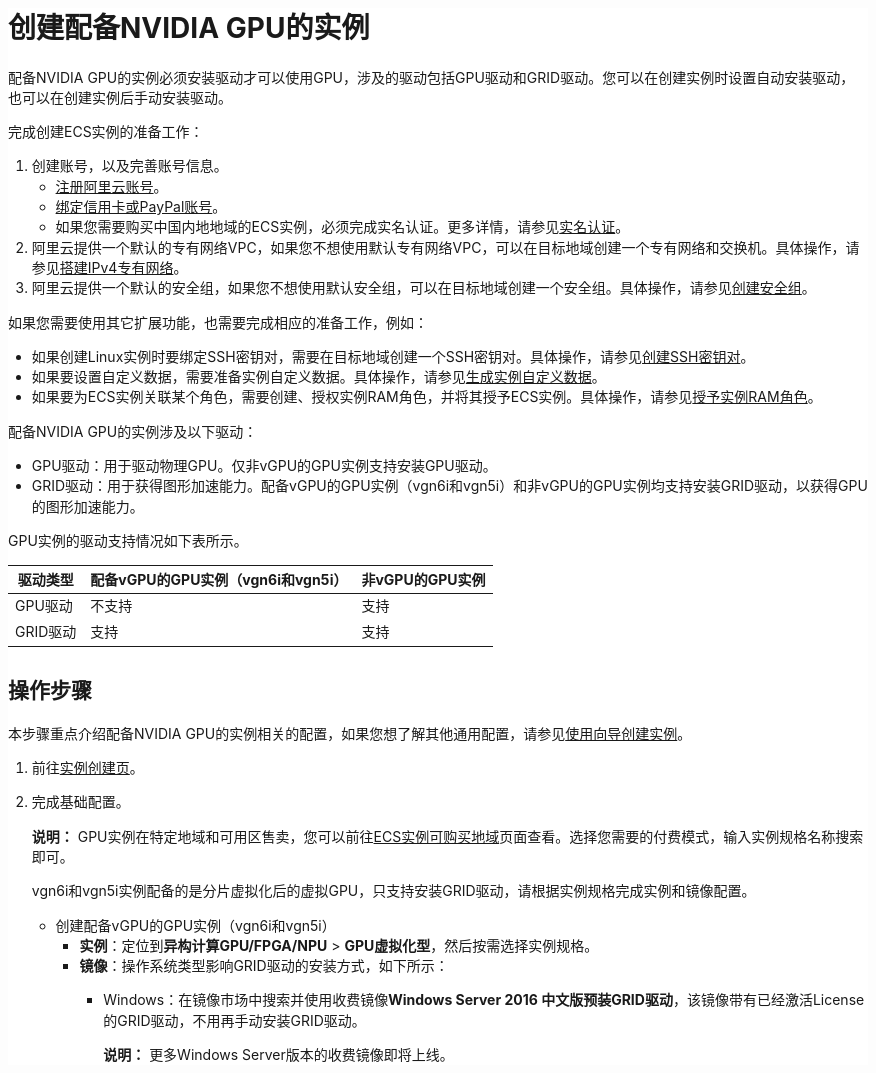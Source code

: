 # 创建配备NVIDIA GPU的实例

配备NVIDIA GPU的实例必须安装驱动才可以使用GPU，涉及的驱动包括GPU驱动和GRID驱动。您可以在创建实例时设置自动安装驱动，也可以在创建实例后手动安装驱动。

完成创建ECS实例的准备工作：

1.  创建账号，以及完善账号信息。
    -   [注册阿里云账号](https://www.alibabacloud.com/help/doc-detail/50482.htm)。
    -   [绑定信用卡或PayPal账号](https://www.alibabacloud.com/help/doc-detail/50517.htm)。
    -   如果您需要购买中国内地地域的ECS实例，必须完成实名认证。更多详情，请参见[实名认证](https://www.alibabacloud.com/help/doc-detail/52595.htm)。
2.  阿里云提供一个默认的专有网络VPC，如果您不想使用默认专有网络VPC，可以在目标地域创建一个专有网络和交换机。具体操作，请参见[搭建IPv4专有网络](/intl.zh-CN/快速入门/搭建IPv4专有网络.md)。
3.  阿里云提供一个默认的安全组，如果您不想使用默认安全组，可以在目标地域创建一个安全组。具体操作，请参见[创建安全组](/intl.zh-CN/安全/安全组/创建安全组.md)。

如果您需要使用其它扩展功能，也需要完成相应的准备工作，例如：

-   如果创建Linux实例时要绑定SSH密钥对，需要在目标地域创建一个SSH密钥对。具体操作，请参见[创建SSH密钥对](/intl.zh-CN/安全/SSH密钥对/使用SSH密钥对/创建SSH密钥对.md)。
-   如果要设置自定义数据，需要准备实例自定义数据。具体操作，请参见[生成实例自定义数据](/intl.zh-CN/实例/管理实例/使用实例自定义数据/生成实例自定义数据.md)。
-   如果要为ECS实例关联某个角色，需要创建、授权实例RAM角色，并将其授予ECS实例。具体操作，请参见[授予实例RAM角色](/intl.zh-CN/安全/实例RAM角色/授予实例RAM角色.md)。

配备NVIDIA GPU的实例涉及以下驱动：

-   GPU驱动：用于驱动物理GPU。仅非vGPU的GPU实例支持安装GPU驱动。
-   GRID驱动：用于获得图形加速能力。配备vGPU的GPU实例（vgn6i和vgn5i）和非vGPU的GPU实例均支持安装GRID驱动，以获得GPU的图形加速能力。

GPU实例的驱动支持情况如下表所示。

|驱动类型|配备vGPU的GPU实例（vgn6i和vgn5i）|非vGPU的GPU实例|
|----|-------------------------|-----------|
|GPU驱动|不支持|支持|
|GRID驱动|支持|支持|

## 操作步骤

本步骤重点介绍配备NVIDIA GPU的实例相关的配置，如果您想了解其他通用配置，请参见[使用向导创建实例](/intl.zh-CN/实例/创建实例/使用向导创建实例.md)。

1.  前往[实例创建页](https://ecs-buy.aliyun.com/wizard/#/)。

2.  完成基础配置。

    **说明：** GPU实例在特定地域和可用区售卖，您可以前往[ECS实例可购买地域](https://ecs-buy.aliyun.com/instanceTypes/#/instanceTypeByRegion)页面查看。选择您需要的付费模式，输入实例规格名称搜索即可。

    vgn6i和vgn5i实例配备的是分片虚拟化后的虚拟GPU，只支持安装GRID驱动，请根据实例规格完成实例和镜像配置。

    -   创建配备vGPU的GPU实例（vgn6i和vgn5i）
        -   **实例**：定位到**异构计算GPU/FPGA/NPU** \> **GPU虚拟化型**，然后按需选择实例规格。
        -   **镜像**：操作系统类型影响GRID驱动的安装方式，如下所示：
            -   Windows：在镜像市场中搜索并使用收费镜像**Windows Server 2016 中文版预装GRID驱动**，该镜像带有已经激活License的GRID驱动，不用再手动安装GRID驱动。

                **说明：** 更多Windows Server版本的收费镜像即将上线。
